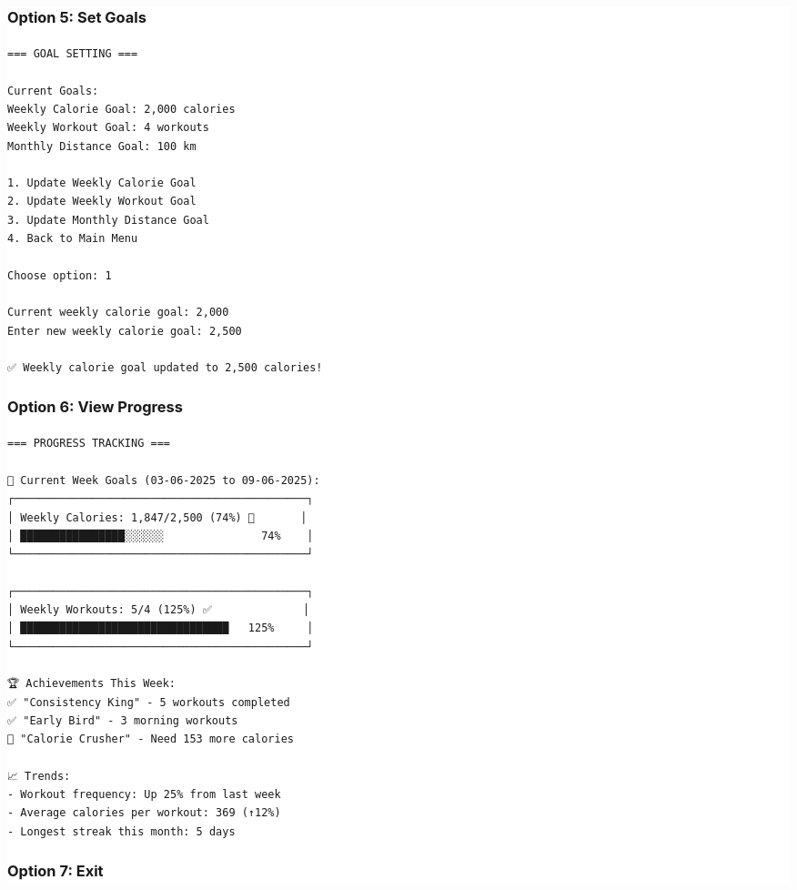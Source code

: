 
### Option 5: Set Goals

```
=== GOAL SETTING ===

Current Goals:
Weekly Calorie Goal: 2,000 calories
Weekly Workout Goal: 4 workouts
Monthly Distance Goal: 100 km

1. Update Weekly Calorie Goal
2. Update Weekly Workout Goal  
3. Update Monthly Distance Goal
4. Back to Main Menu

Choose option: 1

Current weekly calorie goal: 2,000
Enter new weekly calorie goal: 2,500

✅ Weekly calorie goal updated to 2,500 calories!
```

### Option 6: View Progress

```
=== PROGRESS TRACKING ===

🎯 Current Week Goals (03-06-2025 to 09-06-2025):
┌─────────────────────────────────────────────┐
│ Weekly Calories: 1,847/2,500 (74%) 🔄       │
│ ████████████████░░░░░░               74%    │
└─────────────────────────────────────────────┘

┌─────────────────────────────────────────────┐
│ Weekly Workouts: 5/4 (125%) ✅              │
│ ████████████████████████████████   125%     │
└─────────────────────────────────────────────┘

🏆 Achievements This Week:
✅ "Consistency King" - 5 workouts completed
✅ "Early Bird" - 3 morning workouts
🔄 "Calorie Crusher" - Need 153 more calories

📈 Trends:
- Workout frequency: Up 25% from last week
- Average calories per workout: 369 (↑12%)
- Longest streak this month: 5 days
```

### Option 7: Exit
